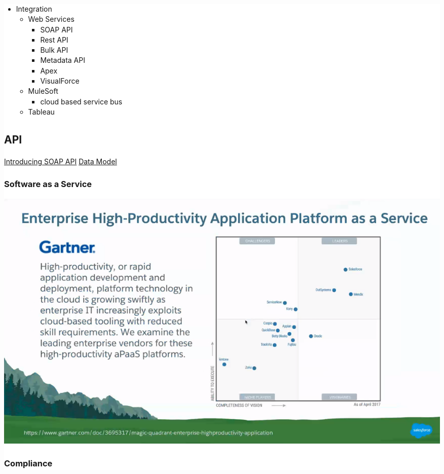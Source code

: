 * Integration
  * Web Services
    * SOAP API
    * Rest API
    * Bulk API
    * Metadata API
    * Apex
    * VisualForce
  * MuleSoft
    * cloud based service bus
  * Tableau


## API

[Introducing SOAP API](https://developer.salesforce.com/docs/atlas.en-us.api.meta/api/sforce_api_quickstart_intro.htm)
[Data Model](https://developer.salesforce.com/docs/atlas.en-us.api.meta/api/data_model.htm)

### Software as a Service

![software as a service](/assets/notes/salesforce/application-as-a-service.png)

### Compliance
